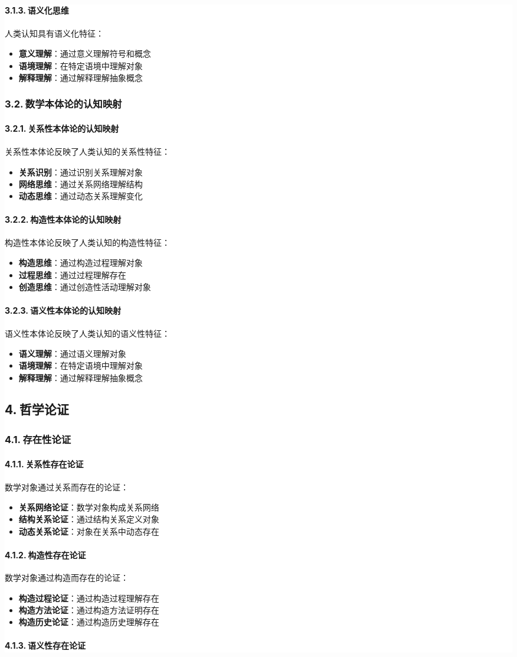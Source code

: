 #### 3.1.3. 语义化思维

人类认知具有语义化特征：

- **意义理解**：通过意义理解符号和概念
- **语境理解**：在特定语境中理解对象
- **解释理解**：通过解释理解抽象概念

### 3.2. 数学本体论的认知映射

#### 3.2.1. 关系性本体论的认知映射

关系性本体论反映了人类认知的关系性特征：

- **关系识别**：通过识别关系理解对象
- **网络思维**：通过关系网络理解结构
- **动态思维**：通过动态关系理解变化

#### 3.2.2. 构造性本体论的认知映射

构造性本体论反映了人类认知的构造性特征：

- **构造思维**：通过构造过程理解对象
- **过程思维**：通过过程理解存在
- **创造思维**：通过创造性活动理解对象

#### 3.2.3. 语义性本体论的认知映射

语义性本体论反映了人类认知的语义性特征：

- **语义理解**：通过语义理解对象
- **语境理解**：在特定语境中理解对象
- **解释理解**：通过解释理解抽象概念

## 4. 哲学论证

### 4.1. 存在性论证

#### 4.1.1. 关系性存在论证

数学对象通过关系而存在的论证：

- **关系网络论证**：数学对象构成关系网络
- **结构关系论证**：通过结构关系定义对象
- **动态关系论证**：对象在关系中动态存在

#### 4.1.2. 构造性存在论证

数学对象通过构造而存在的论证：

- **构造过程论证**：通过构造过程理解存在
- **构造方法论证**：通过构造方法证明存在
- **构造历史论证**：通过构造历史理解存在

#### 4.1.3. 语义性存在论证
